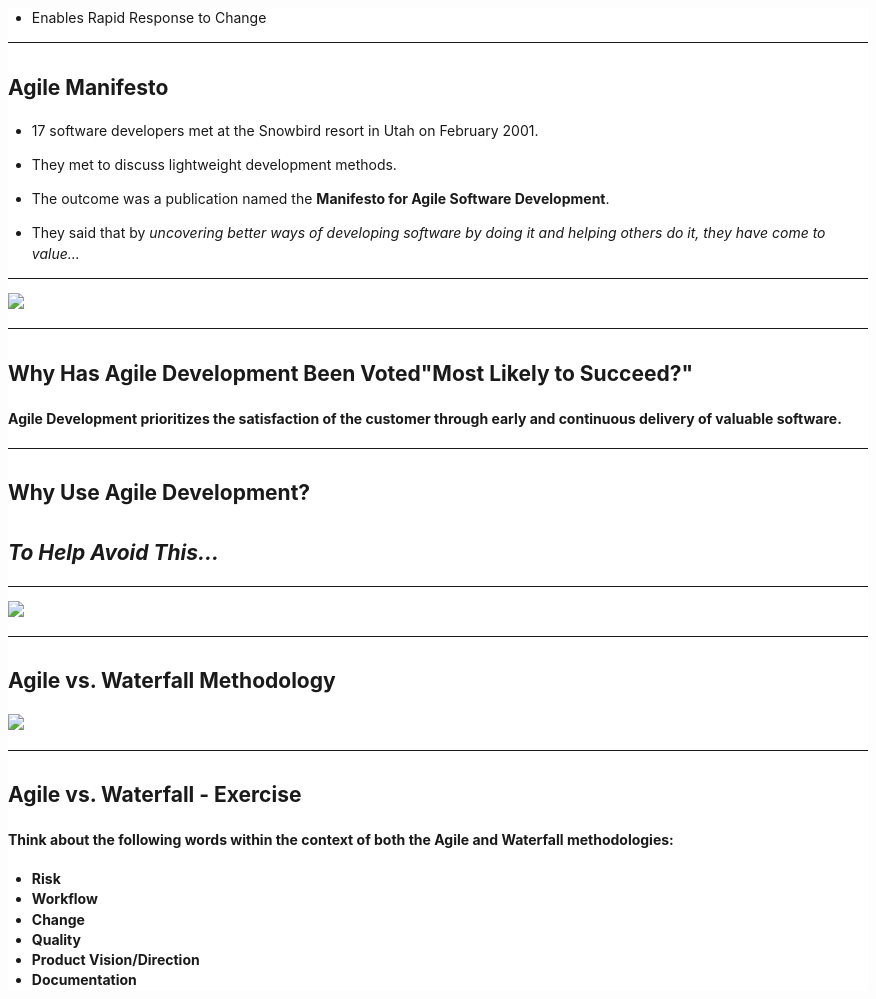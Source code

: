 - Enables Rapid Response to Change

---
## Agile Manifesto
- 17 software developers met at the Snowbird resort in Utah on February 2001.

- They met to discuss lightweight development methods.

- The outcome was a publication named the **Manifesto for Agile Software Development**.

- They said that by *uncovering better ways of developing software by doing it and helping others do it, they have come to value...*


---
![](https://agilesista.files.wordpress.com/2014/09/agile-manifesto.gif)

---
## Why Has Agile Development Been Voted"Most Likely to  Succeed?"
#### Agile Development prioritizes the satisfaction of the customer through early and continuous delivery of valuable software.

---
## Why Use Agile Development?

## _To Help Avoid This..._

---

<img src="http://www.bowdoin.edu/~disrael/what-the-customer-really-needed/what-the-customer-really-needed.jpg" style="width:900px">

---
## Agile vs. Waterfall Methodology

<img src="https://www.axian.com/wp-content/uploads/2015/05/waterfall-vs-agile-01.png" style="width:900px">

---
## Agile vs. Waterfall - Exercise
#### Think about the following words within the context of both the __Agile__ and __Waterfall__ methodologies:

- **Risk**
- **Workflow**
- **Change**
- **Quality**
- **Product Vision/Direction**
- **Documentation**
